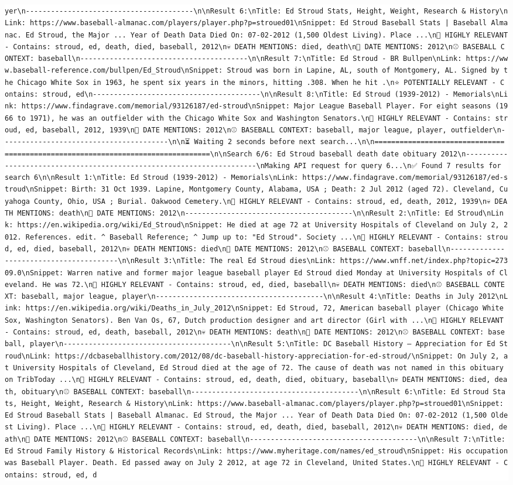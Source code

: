 ```
yer\n----------------------------------------\n\nResult 6:\nTitle: Ed Stroud Stats, Height, Weight, Research & History\nLink: https://www.baseball-almanac.com/players/player.php?p=stroued01\nSnippet: Ed Stroud Baseball Stats | Baseball Almanac. Ed Stroud, the Major ... Year of Death Data Died On: 07-02-2012 (1,500 Oldest Living). Place ...\n🎯 HIGHLY RELEVANT - Contains: stroud, ed, death, died, baseball, 2012\n💀 DEATH MENTIONS: died, death\n📅 DATE MENTIONS: 2012\n⚾ BASEBALL CONTEXT: baseball\n----------------------------------------\n\nResult 7:\nTitle: Ed Stroud - BR Bullpen\nLink: https://www.baseball-reference.com/bullpen/Ed_Stroud\nSnippet: Stroud was born in Lapine, AL, south of Montgomery, AL. Signed by the Chicago White Sox in 1963, he spent six years in the minors, hitting .308. When he hit .\n⭐ POTENTIALLY RELEVANT - Contains: stroud, ed\n----------------------------------------\n\nResult 8:\nTitle: Ed Stroud (1939-2012) - Memorials\nLink: https://www.findagrave.com/memorial/93126187/ed-stroud\nSnippet: Major League Baseball Player. For eight seasons (1966 to 1971), he was an outfielder with the Chicago White Sox and Washington Senators.\n🎯 HIGHLY RELEVANT - Contains: stroud, ed, baseball, 2012, 1939\n📅 DATE MENTIONS: 2012\n⚾ BASEBALL CONTEXT: baseball, major league, player, outfielder\n----------------------------------------\n\n⏳ Waiting 2 seconds before next search...\n\n================================================================================\n\nSearch 6/6: Ed Stroud baseball death date obituary 2012\n----------------------------------------------------------------------\nMaking API request for query 6...\n✅ Found 7 results for search 6\n\nResult 1:\nTitle: Ed Stroud (1939-2012) - Memorials\nLink: https://www.findagrave.com/memorial/93126187/ed-stroud\nSnippet: Birth: 31 Oct 1939. Lapine, Montgomery County, Alabama, USA ; Death: 2 Jul 2012 (aged 72). Cleveland, Cuyahoga County, Ohio, USA ; Burial. Oakwood Cemetery.\n🎯 HIGHLY RELEVANT - Contains: stroud, ed, death, 2012, 1939\n💀 DEATH MENTIONS: death\n📅 DATE MENTIONS: 2012\n----------------------------------------\n\nResult 2:\nTitle: Ed Stroud\nLink: https://en.wikipedia.org/wiki/Ed_Stroud\nSnippet: He died at age 72 at University Hospitals of Cleveland on July 2, 2012. References. edit. ^ Baseball Reference; ^ Jump up to: "Ed Stroud". Society ...\n🎯 HIGHLY RELEVANT - Contains: stroud, ed, died, baseball, 2012\n💀 DEATH MENTIONS: died\n📅 DATE MENTIONS: 2012\n⚾ BASEBALL CONTEXT: baseball\n----------------------------------------\n\nResult 3:\nTitle: The real Ed Stroud dies\nLink: https://www.wnff.net/index.php?topic=27309.0\nSnippet: Warren native and former major league baseball player Ed Stroud died Monday at University Hospitals of Cleveland. He was 72.\n🎯 HIGHLY RELEVANT - Contains: stroud, ed, died, baseball\n💀 DEATH MENTIONS: died\n⚾ BASEBALL CONTEXT: baseball, major league, player\n----------------------------------------\n\nResult 4:\nTitle: Deaths in July 2012\nLink: https://en.wikipedia.org/wiki/Deaths_in_July_2012\nSnippet: Ed Stroud, 72, American baseball player (Chicago White Sox, Washington Senators). Ben Van Os, 67, Dutch production designer and art director (Girl with ...\n🎯 HIGHLY RELEVANT - Contains: stroud, ed, death, baseball, 2012\n💀 DEATH MENTIONS: death\n📅 DATE MENTIONS: 2012\n⚾ BASEBALL CONTEXT: baseball, player\n----------------------------------------\n\nResult 5:\nTitle: DC Baseball History — Appreciation for Ed Stroud\nLink: https://dcbaseballhistory.com/2012/08/dc-baseball-history-appreciation-for-ed-stroud/\nSnippet: On July 2, at University Hospitals of Cleveland, Ed Stroud died at the age of 72. The cause of death was not named in this obituary on TribToday ...\n🎯 HIGHLY RELEVANT - Contains: stroud, ed, death, died, obituary, baseball\n💀 DEATH MENTIONS: died, death, obituary\n⚾ BASEBALL CONTEXT: baseball\n----------------------------------------\n\nResult 6:\nTitle: Ed Stroud Stats, Height, Weight, Research & History\nLink: https://www.baseball-almanac.com/players/player.php?p=stroued01\nSnippet: Ed Stroud Baseball Stats | Baseball Almanac. Ed Stroud, the Major ... Year of Death Data Died On: 07-02-2012 (1,500 Oldest Living). Place ...\n🎯 HIGHLY RELEVANT - Contains: stroud, ed, death, died, baseball, 2012\n💀 DEATH MENTIONS: died, death\n📅 DATE MENTIONS: 2012\n⚾ BASEBALL CONTEXT: baseball\n----------------------------------------\n\nResult 7:\nTitle: Ed Stroud Family History & Historical Records\nLink: https://www.myheritage.com/names/ed_stroud\nSnippet: His occupation was Baseball Player. Death. Ed passed away on July 2 2012, at age 72 in Cleveland, United States.\n🎯 HIGHLY RELEVANT - Contains: stroud, ed, d